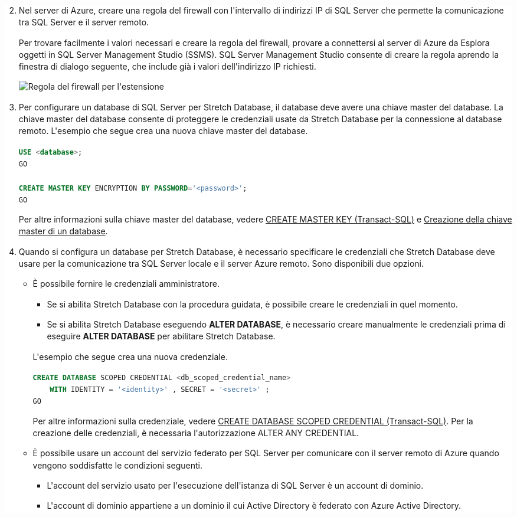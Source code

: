 2.  Nel server di Azure, creare una regola del firewall con l'intervallo di indirizzi IP di SQL Server che permette la comunicazione tra SQL Server e il server remoto.  

    Per trovare facilmente i valori necessari e creare la regola del firewall, provare a connettersi al server di Azure da Esplora oggetti in SQL Server Management Studio (SSMS). SQL Server Management Studio consente di creare la regola aprendo la finestra di dialogo seguente, che include già i valori dell'indirizzo IP richiesti.
    
    ![Regola del firewall per l'estensione](../../sql-server/stretch-database/media/firewall-rule-for-stretch.png)
  
3.  Per configurare un database di SQL Server per Stretch Database, il database deve avere una chiave master del database. La chiave master del database consente di proteggere le credenziali usate da Stretch Database per la connessione al database remoto. L'esempio che segue crea una nuova chiave master del database.  
  
    ```sql  
    USE <database>; 
    GO  
  
    CREATE MASTER KEY ENCRYPTION BY PASSWORD='<password>'; 
    GO
    ```  
    Per altre informazioni sulla chiave master del database, vedere [CREATE MASTER KEY &#40;Transact-SQL&#41;](../../t-sql/statements/create-master-key-transact-sql.md) e [Creazione della chiave master di un database](../../relational-databases/security/encryption/create-a-database-master-key.md).
    
4.  Quando si configura un database per Stretch Database, è necessario specificare le credenziali che Stretch Database deve usare per la comunicazione tra SQL Server locale e il server Azure remoto. Sono disponibili due opzioni.  
  
    -   È possibile fornire le credenziali amministratore.  
  
        -   Se si abilita Stretch Database con la procedura guidata, è possibile creare le credenziali in quel momento.  
  
        -   Se si abilita Stretch Database eseguendo **ALTER DATABASE**, è necessario creare manualmente le credenziali prima di eseguire **ALTER DATABASE** per abilitare Stretch Database. 
        
        L'esempio che segue crea una nuova credenziale.
  
        ```sql  
        CREATE DATABASE SCOPED CREDENTIAL <db_scoped_credential_name>  
            WITH IDENTITY = '<identity>' , SECRET = '<secret>' ;
        GO   
        ```  

         Per altre informazioni sulla credenziale, vedere [CREATE DATABASE SCOPED CREDENTIAL &#40;Transact-SQL&#41;](../../t-sql/statements/create-database-scoped-credential-transact-sql.md). Per la creazione delle credenziali, è necessaria l'autorizzazione ALTER ANY CREDENTIAL.  

    -   È possibile usare un account del servizio federato per SQL Server per comunicare con il server remoto di Azure quando vengono soddisfatte le condizioni seguenti.  
  
        -   L'account del servizio usato per l'esecuzione dell'istanza di SQL Server è un account di dominio.  
  
        -   L'account di dominio appartiene a un dominio il cui Active Directory è federato con Azure Active Directory.  
  